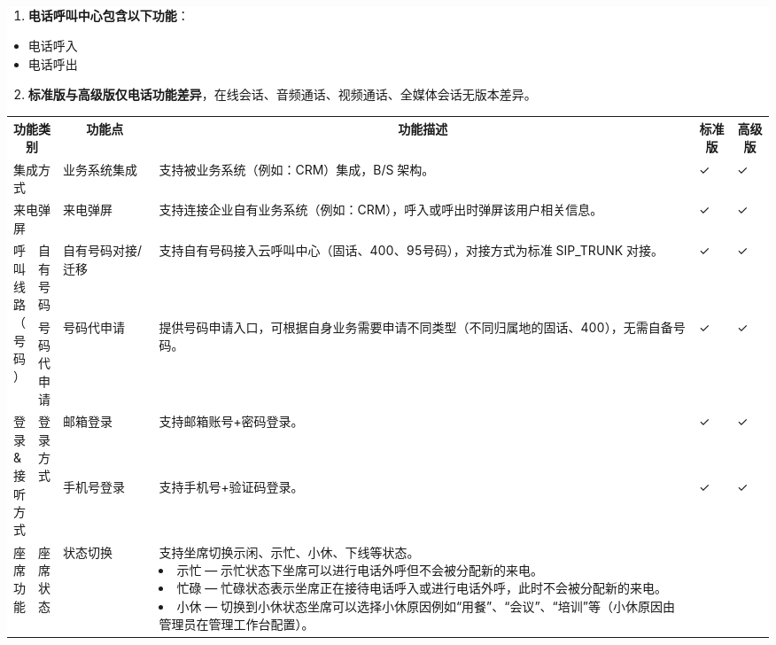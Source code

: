 1. **电话呼叫中心包含以下功能**：
 - 电话呼入
 - 电话呼出
2. **标准版与高级版仅电话功能差异**，在线会话、音频通话、视频通话、全媒体会话无版本差异。

<table>
   <tr>
      <th style="width:5%" colspan="2">功能类别</td>
      <th width="0px" style="text-align:center">功能点</td>
      <th width="0px"  style="text-align:center">功能描述</td>
      <th style="width:5%">标准版</td>
      <th style="width:5%">高级版</td>
   </tr>
   <tr>
      <td colspan="2">集成方式</td>
      <td>业务系统集成</td>
      <td>支持被业务系统（例如：CRM）集成，B/S 架构。</td>
      <td> &#10003;</td>
      <td> &#10003;</td>
   </tr>
   <tr>
      <td colspan="2">来电弹屏</td>
      <td>来电弹屏</td>
      <td>支持连接企业自有业务系统（例如：CRM），呼入或呼出时弹屏该用户相关信息。</td>
      <td> &#10003;</td>
      <td> &#10003;</td>
   </tr>
   <tr>
      <td rowspan='2'>呼叫线路（号码）</td>
      <td>自有号码</td>
      <td>自有号码对接/迁移</td>
      <td>支持自有号码接入云呼叫中心（固话、400、95号码），对接方式为标准 SIP_TRUNK 对接。</td>
      <td> &#10003;</td>
      <td> &#10003;</td>
   </tr>
   <tr>
      <td>号码代申请</td>
      <td>号码代申请</td>
      <td>提供号码申请入口，可根据自身业务需要申请不同类型（不同归属地的固话、400），无需自备号码。</td>
      <td> &#10003;</td>
      <td> &#10003;</td>
   </tr>
   <tr>
      <td rowspan='2'>登录&接听方式</td>
      <td rowspan='2'>登录方式</td>
      <td>邮箱登录</td>
      <td>支持邮箱账号+密码登录。</td>
      <td> &#10003;</td>
      <td> &#10003;</td>
   </tr>
   <tr>
      <td>手机号登录</td>
      <td>支持手机号+验证码登录。</td>
      <td> &#10003;</td>
      <td > &#10003;</td>
   </tr>
   <tr>
      <td rowspan='5'>座席功能</td>
      <td rowspan='2'>座席状态</td>
      <td>状态切换</td>
      <td>支持坐席切换示闲、示忙、小休、下线等状态。
<li>示忙 — 示忙状态下坐席可以进行电话外呼但不会被分配新的来电。</li>
<li>忙碌 — 忙碌状态表示坐席正在接待电话呼入或进行电话外呼，此时不会被分配新的来电。</li>
<li>小休 — 切换到小休状态坐席可以选择小休原因例如“用餐”、“会议”、“培训”等（小休原因由管理员在管理工作台配置）。</li></td>